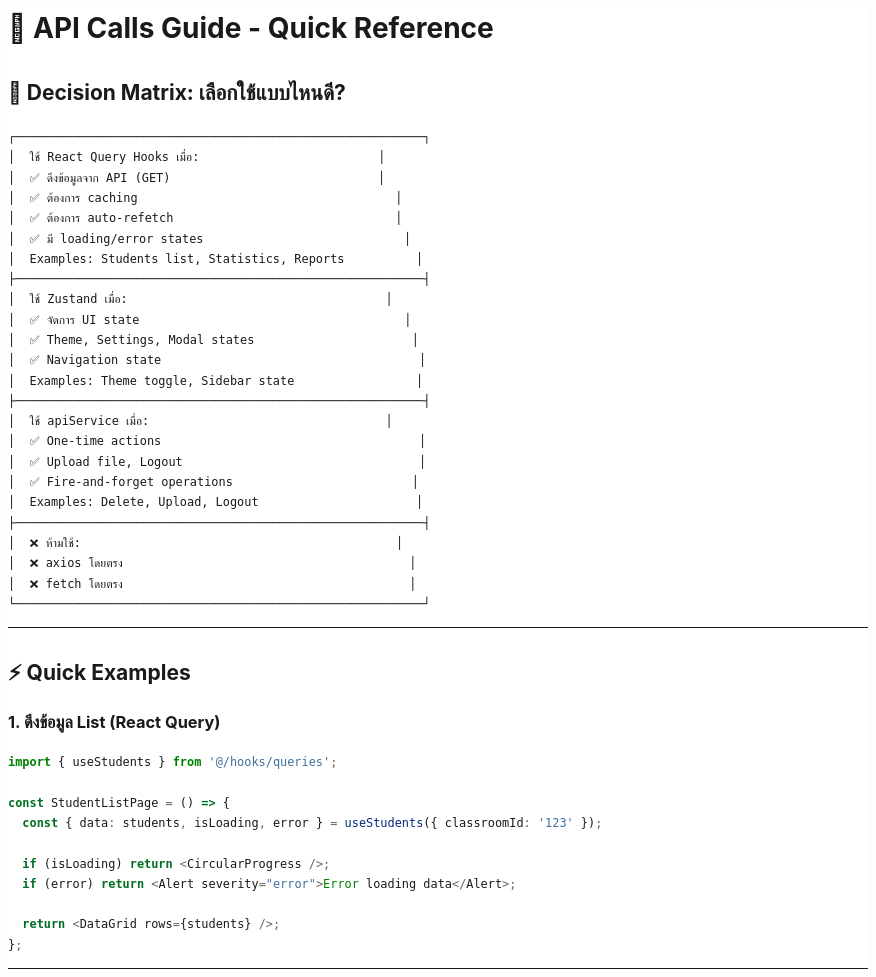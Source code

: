 # 📖 API Calls Guide - Quick Reference

## 🎯 Decision Matrix: เลือกใช้แบบไหนดี?

```
┌─────────────────────────────────────────────────────────┐
│  ใช้ React Query Hooks เมื่อ:                         │
│  ✅ ดึงข้อมูลจาก API (GET)                             │
│  ✅ ต้องการ caching                                    │
│  ✅ ต้องการ auto-refetch                               │
│  ✅ มี loading/error states                            │
│  Examples: Students list, Statistics, Reports          │
├─────────────────────────────────────────────────────────┤
│  ใช้ Zustand เมื่อ:                                    │
│  ✅ จัดการ UI state                                     │
│  ✅ Theme, Settings, Modal states                      │
│  ✅ Navigation state                                    │
│  Examples: Theme toggle, Sidebar state                 │
├─────────────────────────────────────────────────────────┤
│  ใช้ apiService เมื่อ:                                 │
│  ✅ One-time actions                                    │
│  ✅ Upload file, Logout                                 │
│  ✅ Fire-and-forget operations                         │
│  Examples: Delete, Upload, Logout                      │
├─────────────────────────────────────────────────────────┤
│  ❌ ห้ามใช้:                                            │
│  ❌ axios โดยตรง                                        │
│  ❌ fetch โดยตรง                                        │
└─────────────────────────────────────────────────────────┘
```

---

## ⚡ Quick Examples

### 1. ดึงข้อมูล List (React Query)

```typescript
import { useStudents } from '@/hooks/queries';

const StudentListPage = () => {
  const { data: students, isLoading, error } = useStudents({ classroomId: '123' });

  if (isLoading) return <CircularProgress />;
  if (error) return <Alert severity="error">Error loading data</Alert>;

  return <DataGrid rows={students} />;
};
```

---